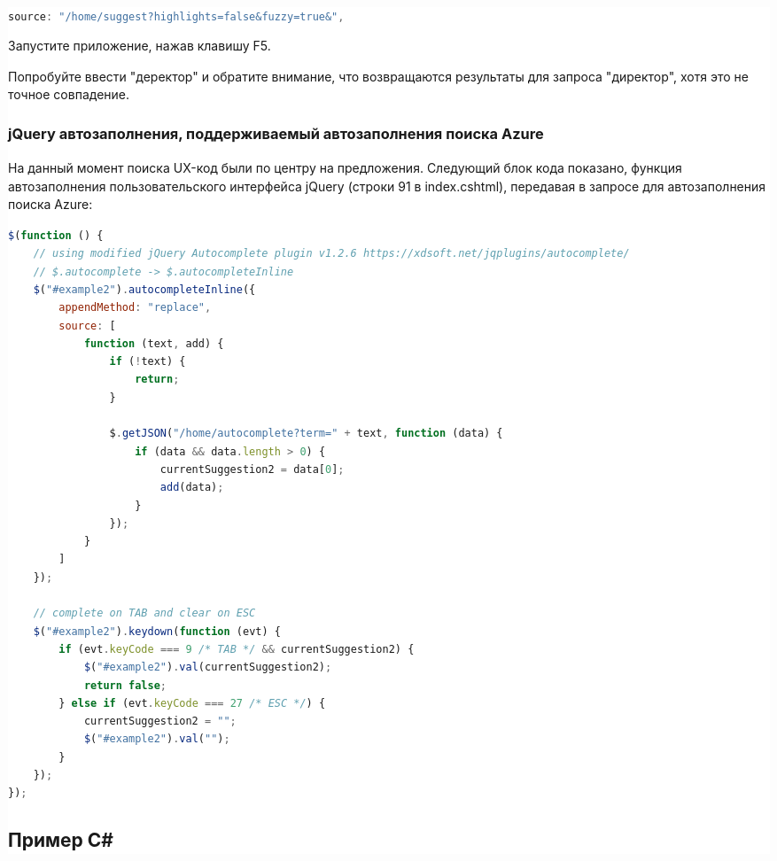 ```javascript
source: "/home/suggest?highlights=false&fuzzy=true&",
```

Запустите приложение, нажав клавишу F5.

Попробуйте ввести "деректор" и обратите внимание, что возвращаются результаты для запроса "директор", хотя это не точное совпадение.

### <a name="jquery-autocomplete--backed-by-azure-search-autocomplete"></a>jQuery автозаполнения, поддерживаемый автозаполнения поиска Azure

На данный момент поиска UX-код были по центру на предложения. Следующий блок кода показано, функция автозаполнения пользовательского интерфейса jQuery (строки 91 в index.cshtml), передавая в запросе для автозаполнения поиска Azure:

```javascript
$(function () {
    // using modified jQuery Autocomplete plugin v1.2.6 https://xdsoft.net/jqplugins/autocomplete/
    // $.autocomplete -> $.autocompleteInline
    $("#example2").autocompleteInline({
        appendMethod: "replace",
        source: [
            function (text, add) {
                if (!text) {
                    return;
                }

                $.getJSON("/home/autocomplete?term=" + text, function (data) {
                    if (data && data.length > 0) {
                        currentSuggestion2 = data[0];
                        add(data);
                    }
                });
            }
        ]
    });

    // complete on TAB and clear on ESC
    $("#example2").keydown(function (evt) {
        if (evt.keyCode === 9 /* TAB */ && currentSuggestion2) {
            $("#example2").val(currentSuggestion2);
            return false;
        } else if (evt.keyCode === 27 /* ESC */) {
            currentSuggestion2 = "";
            $("#example2").val("");
        }
    });
});
```

## <a name="c-example"></a>Пример C#
